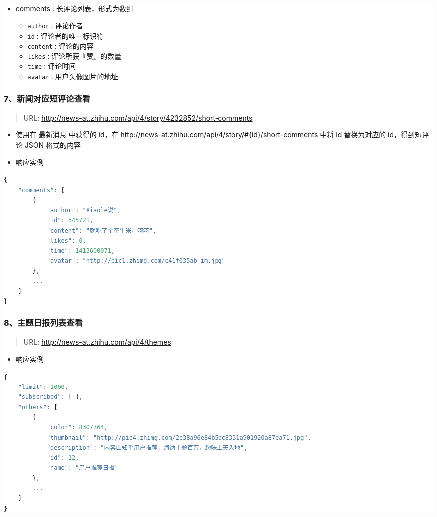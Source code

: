 - comments : 长评论列表，形式为数组

  - `author` : 评论作者
  - `id` : 评论者的唯一标识符
  - `content` : 评论的内容
  - `likes` : 评论所获『赞』的数量
  - `time` : 评论时间
  - `avatar` : 用户头像图片的地址

### 7、新闻对应短评论查看

> URL: <http://news-at.zhihu.com/api/4/story/4232852/short-comments>

- 使用在 最新消息 中获得的 id，在 <http://news-at.zhihu.com/api/4/story/#{id}/short-comments> 中将 id 替换为对应的 id，得到短评论 JSON 格式的内容

- 响应实例

```js
{
    "comments": [
        {
            "author": "Xiaole说",
            "id": 545721,
            "content": "就吃了个花生米，呵呵",
            "likes": 0,
            "time": 1413600071,
            "avatar": "http://pic1.zhimg.com/c41f035ab_im.jpg"
        },
        ...
    ]
}
```

### 8、主题日报列表查看

> URL: <http://news-at.zhihu.com/api/4/themes>

- 响应实例

```js
{
    "limit": 1000,
    "subscribed": [ ],
    "others": [
        {
            "color": 8307764,
            "thumbnail": "http://pic4.zhimg.com/2c38a96e84b5cc8331a901920a87ea71.jpg",
            "description": "内容由知乎用户推荐，海纳主题百万，趣味上天入地",
            "id": 12,
            "name": "用户推荐日报"
        },
        ...
    ]
}
```
